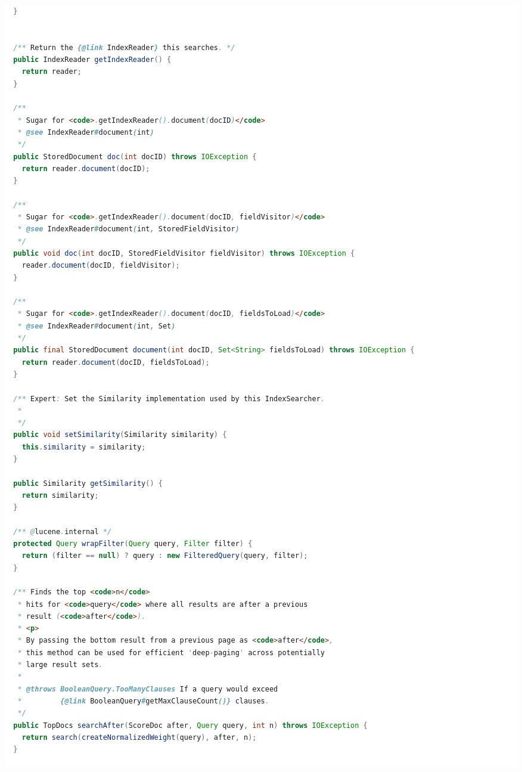 ```java
  }

  
  /** Return the {@link IndexReader} this searches. */
  public IndexReader getIndexReader() {
    return reader;
  }

  /** 
   * Sugar for <code>.getIndexReader().document(docID)</code> 
   * @see IndexReader#document(int) 
   */
  public StoredDocument doc(int docID) throws IOException {
    return reader.document(docID);
  }

  /** 
   * Sugar for <code>.getIndexReader().document(docID, fieldVisitor)</code>
   * @see IndexReader#document(int, StoredFieldVisitor) 
   */
  public void doc(int docID, StoredFieldVisitor fieldVisitor) throws IOException {
    reader.document(docID, fieldVisitor);
  }

  /** 
   * Sugar for <code>.getIndexReader().document(docID, fieldsToLoad)</code>
   * @see IndexReader#document(int, Set) 
   */
  public final StoredDocument document(int docID, Set<String> fieldsToLoad) throws IOException {
    return reader.document(docID, fieldsToLoad);
  }

  /** Expert: Set the Similarity implementation used by this IndexSearcher.
   *
   */
  public void setSimilarity(Similarity similarity) {
    this.similarity = similarity;
  }

  public Similarity getSimilarity() {
    return similarity;
  }
  
  /** @lucene.internal */
  protected Query wrapFilter(Query query, Filter filter) {
    return (filter == null) ? query : new FilteredQuery(query, filter);
  }

  /** Finds the top <code>n</code>
   * hits for <code>query</code> where all results are after a previous 
   * result (<code>after</code>).
   * <p>
   * By passing the bottom result from a previous page as <code>after</code>,
   * this method can be used for efficient 'deep-paging' across potentially
   * large result sets.
   *
   * @throws BooleanQuery.TooManyClauses If a query would exceed 
   *         {@link BooleanQuery#getMaxClauseCount()} clauses.
   */
  public TopDocs searchAfter(ScoreDoc after, Query query, int n) throws IOException {
    return search(createNormalizedWeight(query), after, n);
  }
  
```